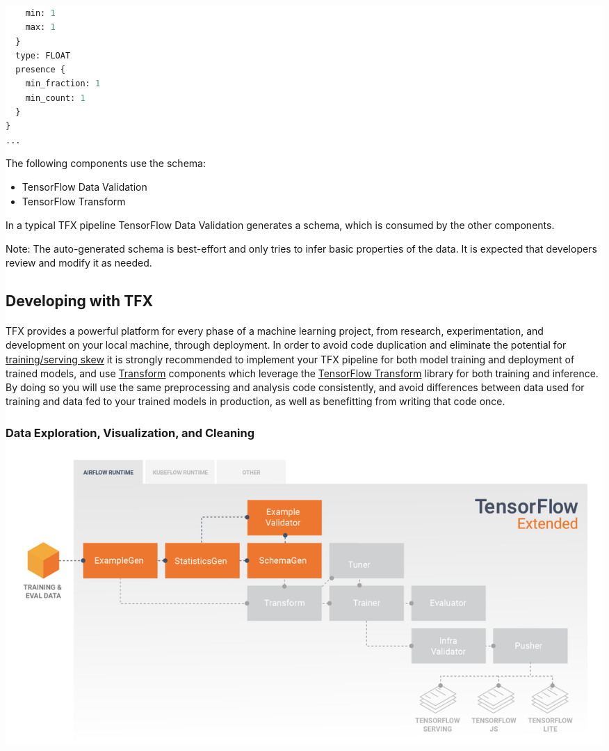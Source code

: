 ```proto
    min: 1
    max: 1
  }
  type: FLOAT
  presence {
    min_fraction: 1
    min_count: 1
  }
}
...
```

The following components use the schema:

*   TensorFlow Data Validation
*   TensorFlow Transform

In a typical TFX pipeline TensorFlow Data Validation generates a schema, which
is consumed by the other components.

Note: The auto-generated schema is best-effort and only tries to infer basic
properties of the data. It is expected that developers review and modify it as
needed.

## Developing with TFX

TFX provides a powerful platform for every phase of a machine learning project,
from research, experimentation, and development on your local machine, through
deployment. In order to avoid code duplication and eliminate the potential for
[training/serving skew](#training-serving-skew-detection) it is strongly
recommended to implement your TFX pipeline for both model training and
deployment of trained models, and use [Transform](transform.md) components which
leverage the [TensorFlow Transform](tft.md) library for both training and
inference. By doing so you will use the same preprocessing and analysis code
consistently, and avoid differences between data used for training and data fed
to your trained models in production, as well as benefitting from writing that
code once.

### Data Exploration, Visualization, and Cleaning

![Data Exploration, Visualization, and Cleaning](images/prog_schemagen.png)
